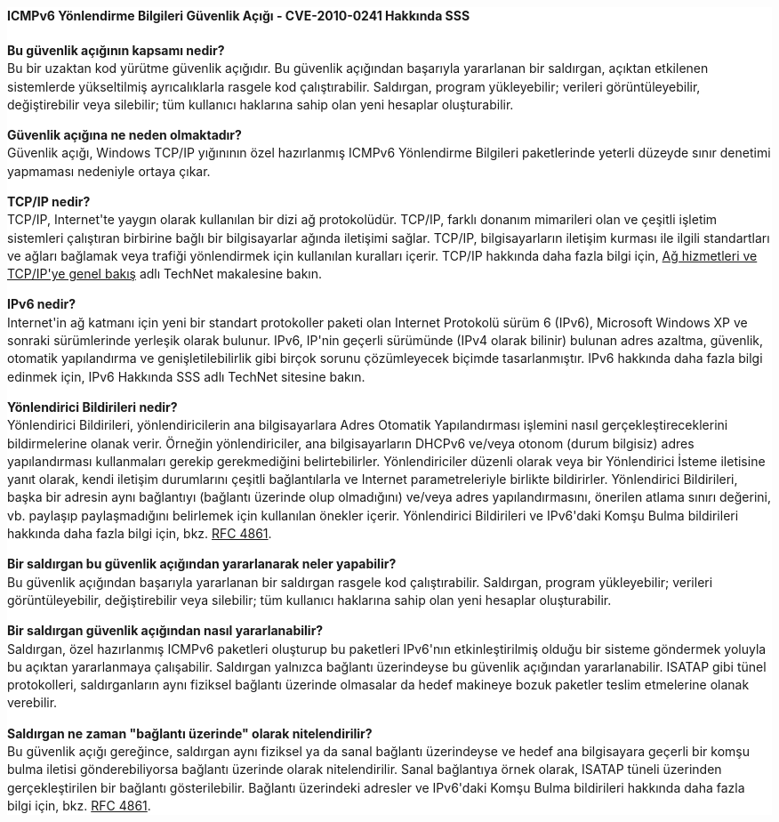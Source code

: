 #### ICMPv6 Yönlendirme Bilgileri Güvenlik Açığı - CVE-2010-0241 Hakkında SSS
  
**Bu güvenlik açığının kapsamı nedir?**  
Bu bir uzaktan kod yürütme güvenlik açığıdır. Bu güvenlik açığından başarıyla yararlanan bir saldırgan, açıktan etkilenen sistemlerde yükseltilmiş ayrıcalıklarla rasgele kod çalıştırabilir. Saldırgan, program yükleyebilir; verileri görüntüleyebilir, değiştirebilir veya silebilir; tüm kullanıcı haklarına sahip olan yeni hesaplar oluşturabilir.
  
**Güvenlik açığına ne neden olmaktadır?**  
Güvenlik açığı, Windows TCP/IP yığınının özel hazırlanmış ICMPv6 Yönlendirme Bilgileri paketlerinde yeterli düzeyde sınır denetimi yapmaması nedeniyle ortaya çıkar.
  
**TCP/IP nedir?**  
TCP/IP, Internet'te yaygın olarak kullanılan bir dizi ağ protokolüdür. TCP/IP, farklı donanım mimarileri olan ve çeşitli işletim sistemleri çalıştıran birbirine bağlı bir bilgisayarlar ağında iletişimi sağlar. TCP/IP, bilgisayarların iletişim kurması ile ilgili standartları ve ağları bağlamak veya trafiği yönlendirmek için kullanılan kuralları içerir. TCP/IP hakkında daha fazla bilgi için, [Ağ hizmetleri ve TCP/IP'ye genel bakış](http://technet.microsoft.com/en-us/library/cc739443(ws.10).aspx) adlı TechNet makalesine bakın.
  
**IPv6 nedir?**  
Internet'in ağ katmanı için yeni bir standart protokoller paketi olan Internet Protokolü sürüm 6 (IPv6), Microsoft Windows XP ve sonraki sürümlerinde yerleşik olarak bulunur. IPv6, IP'nin geçerli sürümünde (IPv4 olarak bilinir) bulunan adres azaltma, güvenlik, otomatik yapılandırma ve genişletilebilirlik gibi birçok sorunu çözümleyecek biçimde tasarlanmıştır. IPv6 hakkında daha fazla bilgi edinmek için, IPv6 Hakkında SSS adlı TechNet sitesine bakın.
  
**Yönlendirici Bildirileri nedir?**  
Yönlendirici Bildirileri, yönlendiricilerin ana bilgisayarlara Adres Otomatik Yapılandırması işlemini nasıl gerçekleştireceklerini bildirmelerine olanak verir. Örneğin yönlendiriciler, ana bilgisayarların DHCPv6 ve/veya otonom (durum bilgisiz) adres yapılandırması kullanmaları gerekip gerekmediğini belirtebilirler. Yönlendiriciler düzenli olarak veya bir Yönlendirici İsteme iletisine yanıt olarak, kendi iletişim durumlarını çeşitli bağlantılarla ve Internet parametreleriyle birlikte bildirirler. Yönlendirici Bildirileri, başka bir adresin aynı bağlantıyı (bağlantı üzerinde olup olmadığını) ve/veya adres yapılandırmasını, önerilen atlama sınırı değerini, vb. paylaşıp paylaşmadığını belirlemek için kullanılan önekler içerir. Yönlendirici Bildirileri ve IPv6'daki Komşu Bulma bildirileri hakkında daha fazla bilgi için, bkz. [RFC 4861](http://tools.ietf.org/html/rfc4861).
  
**Bir saldırgan bu güvenlik açığından yararlanarak neler yapabilir?**  
Bu güvenlik açığından başarıyla yararlanan bir saldırgan rasgele kod çalıştırabilir. Saldırgan, program yükleyebilir; verileri görüntüleyebilir, değiştirebilir veya silebilir; tüm kullanıcı haklarına sahip olan yeni hesaplar oluşturabilir.
  
**Bir saldırgan güvenlik açığından nasıl yararlanabilir?**  
Saldırgan, özel hazırlanmış ICMPv6 paketleri oluşturup bu paketleri IPv6'nın etkinleştirilmiş olduğu bir sisteme göndermek yoluyla bu açıktan yararlanmaya çalışabilir. Saldırgan yalnızca bağlantı üzerindeyse bu güvenlik açığından yararlanabilir. ISATAP gibi tünel protokolleri, saldırganların aynı fiziksel bağlantı üzerinde olmasalar da hedef makineye bozuk paketler teslim etmelerine olanak verebilir.
  
**Saldırgan ne zaman "bağlantı üzerinde" olarak nitelendirilir?**  
Bu güvenlik açığı gereğince, saldırgan aynı fiziksel ya da sanal bağlantı üzerindeyse ve hedef ana bilgisayara geçerli bir komşu bulma iletisi gönderebiliyorsa bağlantı üzerinde olarak nitelendirilir. Sanal bağlantıya örnek olarak, ISATAP tüneli üzerinden gerçekleştirilen bir bağlantı gösterilebilir. Bağlantı üzerindeki adresler ve IPv6'daki Komşu Bulma bildirileri hakkında daha fazla bilgi için, bkz. [RFC 4861](http://tools.ietf.org/html/rfc4861).
  